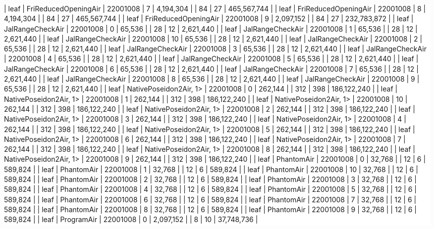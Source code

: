 | leaf | FriReducedOpeningAir | 22001008 | 7 | 4,194,304 |  | 84 | 27 | 465,567,744 | 
| leaf | FriReducedOpeningAir | 22001008 | 8 | 4,194,304 |  | 84 | 27 | 465,567,744 | 
| leaf | FriReducedOpeningAir | 22001008 | 9 | 2,097,152 |  | 84 | 27 | 232,783,872 | 
| leaf | JalRangeCheckAir | 22001008 | 0 | 65,536 |  | 28 | 12 | 2,621,440 | 
| leaf | JalRangeCheckAir | 22001008 | 1 | 65,536 |  | 28 | 12 | 2,621,440 | 
| leaf | JalRangeCheckAir | 22001008 | 10 | 65,536 |  | 28 | 12 | 2,621,440 | 
| leaf | JalRangeCheckAir | 22001008 | 2 | 65,536 |  | 28 | 12 | 2,621,440 | 
| leaf | JalRangeCheckAir | 22001008 | 3 | 65,536 |  | 28 | 12 | 2,621,440 | 
| leaf | JalRangeCheckAir | 22001008 | 4 | 65,536 |  | 28 | 12 | 2,621,440 | 
| leaf | JalRangeCheckAir | 22001008 | 5 | 65,536 |  | 28 | 12 | 2,621,440 | 
| leaf | JalRangeCheckAir | 22001008 | 6 | 65,536 |  | 28 | 12 | 2,621,440 | 
| leaf | JalRangeCheckAir | 22001008 | 7 | 65,536 |  | 28 | 12 | 2,621,440 | 
| leaf | JalRangeCheckAir | 22001008 | 8 | 65,536 |  | 28 | 12 | 2,621,440 | 
| leaf | JalRangeCheckAir | 22001008 | 9 | 65,536 |  | 28 | 12 | 2,621,440 | 
| leaf | NativePoseidon2Air<BabyBearParameters>, 1> | 22001008 | 0 | 262,144 |  | 312 | 398 | 186,122,240 | 
| leaf | NativePoseidon2Air<BabyBearParameters>, 1> | 22001008 | 1 | 262,144 |  | 312 | 398 | 186,122,240 | 
| leaf | NativePoseidon2Air<BabyBearParameters>, 1> | 22001008 | 10 | 262,144 |  | 312 | 398 | 186,122,240 | 
| leaf | NativePoseidon2Air<BabyBearParameters>, 1> | 22001008 | 2 | 262,144 |  | 312 | 398 | 186,122,240 | 
| leaf | NativePoseidon2Air<BabyBearParameters>, 1> | 22001008 | 3 | 262,144 |  | 312 | 398 | 186,122,240 | 
| leaf | NativePoseidon2Air<BabyBearParameters>, 1> | 22001008 | 4 | 262,144 |  | 312 | 398 | 186,122,240 | 
| leaf | NativePoseidon2Air<BabyBearParameters>, 1> | 22001008 | 5 | 262,144 |  | 312 | 398 | 186,122,240 | 
| leaf | NativePoseidon2Air<BabyBearParameters>, 1> | 22001008 | 6 | 262,144 |  | 312 | 398 | 186,122,240 | 
| leaf | NativePoseidon2Air<BabyBearParameters>, 1> | 22001008 | 7 | 262,144 |  | 312 | 398 | 186,122,240 | 
| leaf | NativePoseidon2Air<BabyBearParameters>, 1> | 22001008 | 8 | 262,144 |  | 312 | 398 | 186,122,240 | 
| leaf | NativePoseidon2Air<BabyBearParameters>, 1> | 22001008 | 9 | 262,144 |  | 312 | 398 | 186,122,240 | 
| leaf | PhantomAir | 22001008 | 0 | 32,768 |  | 12 | 6 | 589,824 | 
| leaf | PhantomAir | 22001008 | 1 | 32,768 |  | 12 | 6 | 589,824 | 
| leaf | PhantomAir | 22001008 | 10 | 32,768 |  | 12 | 6 | 589,824 | 
| leaf | PhantomAir | 22001008 | 2 | 32,768 |  | 12 | 6 | 589,824 | 
| leaf | PhantomAir | 22001008 | 3 | 32,768 |  | 12 | 6 | 589,824 | 
| leaf | PhantomAir | 22001008 | 4 | 32,768 |  | 12 | 6 | 589,824 | 
| leaf | PhantomAir | 22001008 | 5 | 32,768 |  | 12 | 6 | 589,824 | 
| leaf | PhantomAir | 22001008 | 6 | 32,768 |  | 12 | 6 | 589,824 | 
| leaf | PhantomAir | 22001008 | 7 | 32,768 |  | 12 | 6 | 589,824 | 
| leaf | PhantomAir | 22001008 | 8 | 32,768 |  | 12 | 6 | 589,824 | 
| leaf | PhantomAir | 22001008 | 9 | 32,768 |  | 12 | 6 | 589,824 | 
| leaf | ProgramAir | 22001008 | 0 | 2,097,152 |  | 8 | 10 | 37,748,736 | 